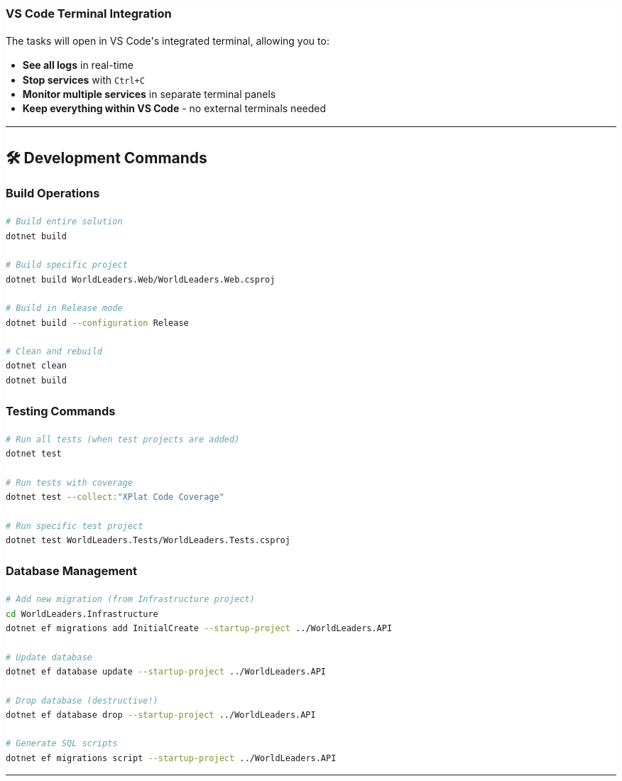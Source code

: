 ### VS Code Terminal Integration

The tasks will open in VS Code's integrated terminal, allowing you to:

- **See all logs** in real-time
- **Stop services** with `Ctrl+C`
- **Monitor multiple services** in separate terminal panels
- **Keep everything within VS Code** - no external terminals needed

---

## 🛠️ Development Commands

### Build Operations

```bash
# Build entire solution
dotnet build

# Build specific project
dotnet build WorldLeaders.Web/WorldLeaders.Web.csproj

# Build in Release mode
dotnet build --configuration Release

# Clean and rebuild
dotnet clean
dotnet build
```

### Testing Commands

```bash
# Run all tests (when test projects are added)
dotnet test

# Run tests with coverage
dotnet test --collect:"XPlat Code Coverage"

# Run specific test project
dotnet test WorldLeaders.Tests/WorldLeaders.Tests.csproj
```

### Database Management

```bash
# Add new migration (from Infrastructure project)
cd WorldLeaders.Infrastructure
dotnet ef migrations add InitialCreate --startup-project ../WorldLeaders.API

# Update database
dotnet ef database update --startup-project ../WorldLeaders.API

# Drop database (destructive!)
dotnet ef database drop --startup-project ../WorldLeaders.API

# Generate SQL scripts
dotnet ef migrations script --startup-project ../WorldLeaders.API
```

---